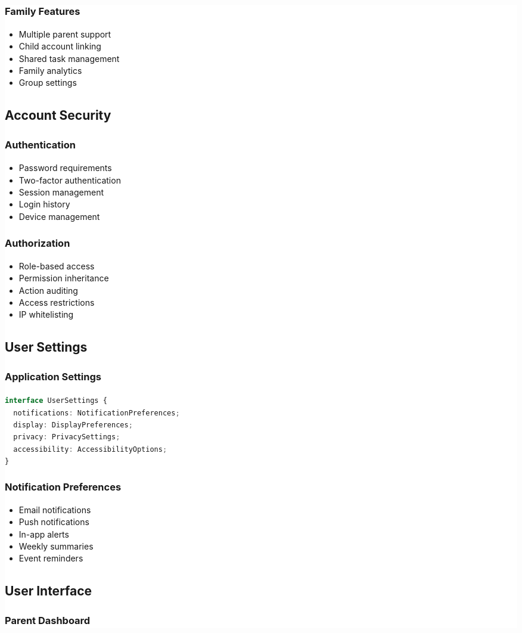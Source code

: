 ### Family Features

- Multiple parent support
- Child account linking
- Shared task management
- Family analytics
- Group settings

## Account Security

### Authentication

- Password requirements
- Two-factor authentication
- Session management
- Login history
- Device management

### Authorization

- Role-based access
- Permission inheritance
- Action auditing
- Access restrictions
- IP whitelisting

## User Settings

### Application Settings

```typescript
interface UserSettings {
  notifications: NotificationPreferences;
  display: DisplayPreferences;
  privacy: PrivacySettings;
  accessibility: AccessibilityOptions;
}
```

### Notification Preferences

- Email notifications
- Push notifications
- In-app alerts
- Weekly summaries
- Event reminders

## User Interface

### Parent Dashboard
